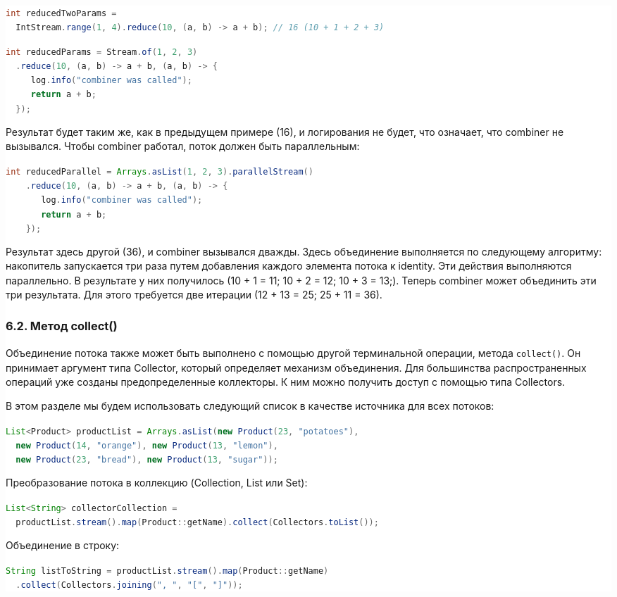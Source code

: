 ```java
int reducedTwoParams =
  IntStream.range(1, 4).reduce(10, (a, b) -> a + b); // 16 (10 + 1 + 2 + 3)
```

```java
int reducedParams = Stream.of(1, 2, 3)
  .reduce(10, (a, b) -> a + b, (a, b) -> {
     log.info("combiner was called");
     return a + b;
  });
```

Результат будет таким же, как в предыдущем примере (16), и логирования не будет, что означает, что combiner не вызывался. Чтобы combiner работал, поток должен быть параллельным:

```java
int reducedParallel = Arrays.asList(1, 2, 3).parallelStream()
    .reduce(10, (a, b) -> a + b, (a, b) -> {
       log.info("combiner was called");
       return a + b;
    });
```

Результат здесь другой (36), и combiner вызывался дважды. Здесь объединение выполняется по следующему алгоритму: накопитель запускается три раза путем добавления каждого элемента потока к identity. Эти действия выполняются параллельно. В результате у них получилось (10 + 1 = 11; 10 + 2 = 12; 10 + 3 = 13;). Теперь combiner может объединить эти три результата. Для этого требуется две итерации (12 + 13 = 25; 25 + 11 = 36).

### 6.2. Метод collect()

Объединение потока также может быть выполнено с помощью другой терминальной операции, метода `collect()`. Он принимает аргумент типа Collector, который определяет механизм объединения. Для большинства распространенных операций уже созданы предопределенные коллекторы. К ним можно получить доступ с помощью типа Collectors.

В этом разделе мы будем использовать следующий список в качестве источника для всех потоков:

```java
List<Product> productList = Arrays.asList(new Product(23, "potatoes"),
  new Product(14, "orange"), new Product(13, "lemon"),
  new Product(23, "bread"), new Product(13, "sugar"));
```

Преобразование потока в коллекцию (Collection, List или Set):

```java
List<String> collectorCollection =
  productList.stream().map(Product::getName).collect(Collectors.toList());
```

Объединение в строку:

```java
String listToString = productList.stream().map(Product::getName)
  .collect(Collectors.joining(", ", "[", "]"));
```
